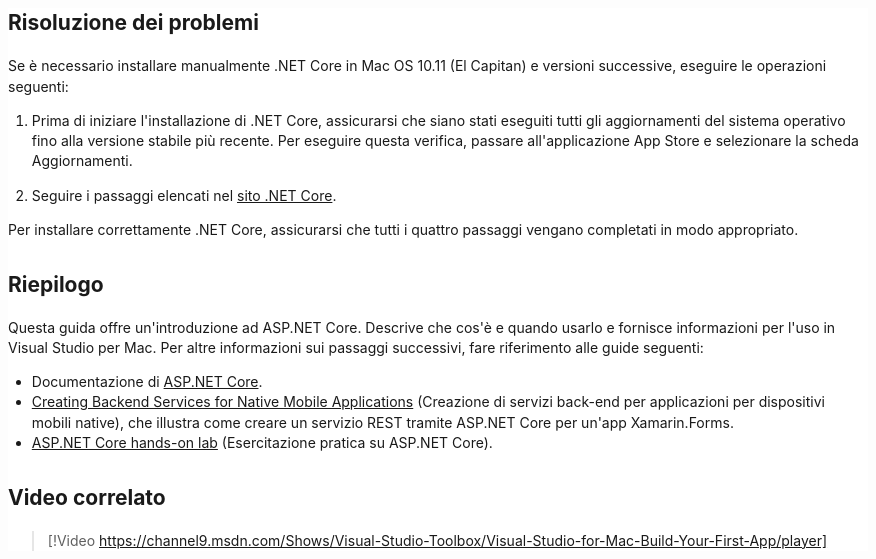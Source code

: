 ## <a name="troubleshooting"></a>Risoluzione dei problemi

Se è necessario installare manualmente .NET Core in Mac OS 10.11 (El Capitan) e versioni successive, eseguire le operazioni seguenti:

1. Prima di iniziare l'installazione di .NET Core, assicurarsi che siano stati eseguiti tutti gli aggiornamenti del sistema operativo fino alla versione stabile più recente. Per eseguire questa verifica, passare all'applicazione App Store e selezionare la scheda Aggiornamenti.

2. Seguire i passaggi elencati nel [sito .NET Core](https://www.microsoft.com/net/core#macos).

Per installare correttamente .NET Core, assicurarsi che tutti i quattro passaggi vengano completati in modo appropriato.

## <a name="summary"></a>Riepilogo

Questa guida offre un'introduzione ad ASP.NET Core. Descrive che cos'è e quando usarlo e fornisce informazioni per l'uso in Visual Studio per Mac.
Per altre informazioni sui passaggi successivi, fare riferimento alle guide seguenti:
- Documentazione di [ASP.NET Core](/aspnet/core/#build-web-apis-and-web-ui-using-aspnet-core-mvc).
- [Creating Backend Services for Native Mobile Applications](/aspnet/core/mobile/native-mobile-backend) (Creazione di servizi back-end per applicazioni per dispositivi mobili native), che illustra come creare un servizio REST tramite ASP.NET Core per un'app Xamarin.Forms.
- [ASP.NET Core hands-on lab](https://github.com/Microsoft/vs4mac-labs/tree/master/Web/Getting-Started) (Esercitazione pratica su ASP.NET Core).

## <a name="related-video"></a>Video correlato

> [!Video https://channel9.msdn.com/Shows/Visual-Studio-Toolbox/Visual-Studio-for-Mac-Build-Your-First-App/player]